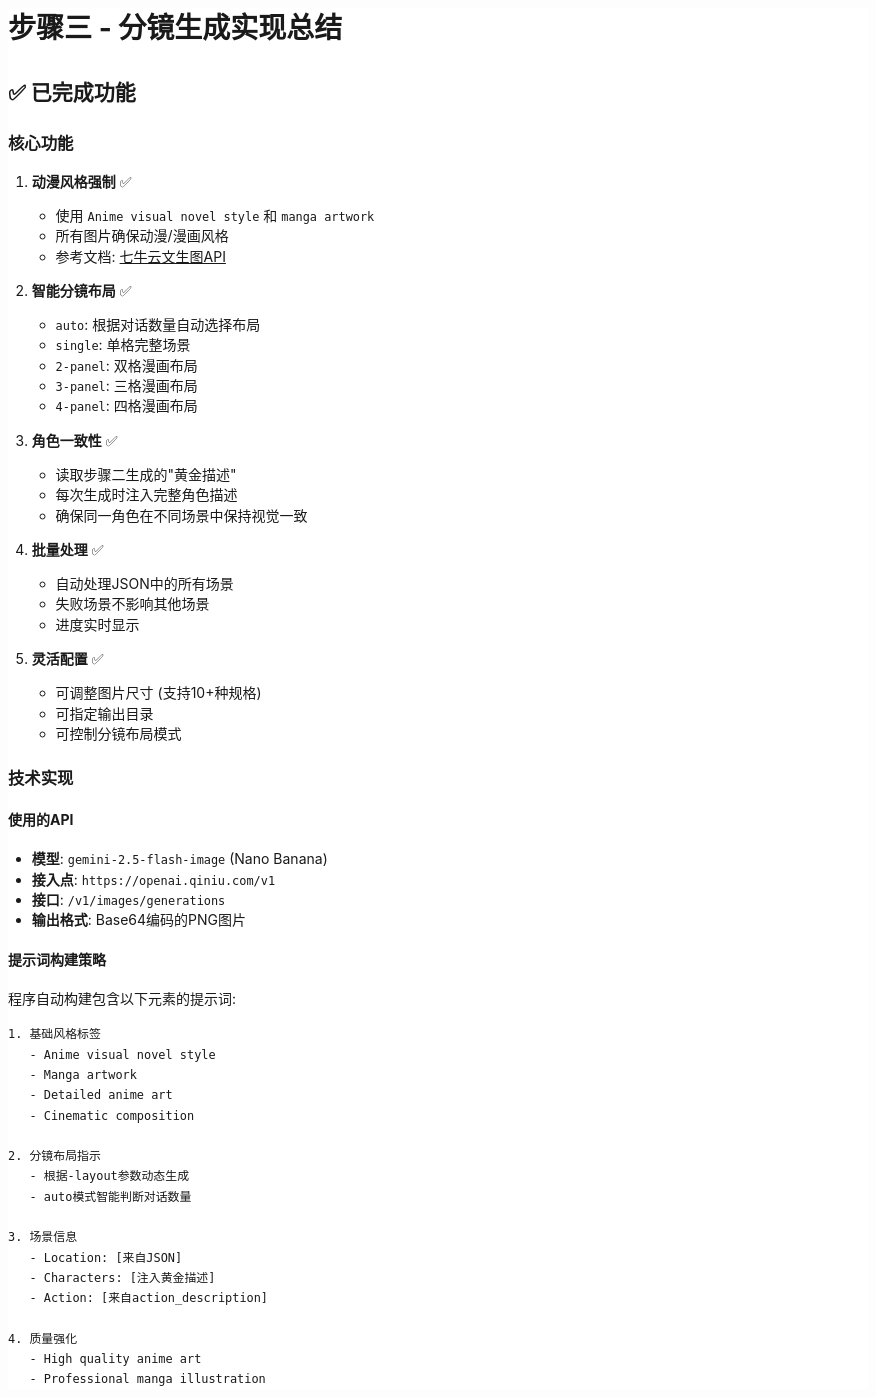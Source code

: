 # 步骤三 - 分镜生成实现总结

## ✅ 已完成功能

### 核心功能

1. **动漫风格强制** ✅
   - 使用 `Anime visual novel style` 和 `manga artwork`
   - 所有图片确保动漫/漫画风格
   - 参考文档: [七牛云文生图API](https://developer.qiniu.com/aitokenapi/13166/text-to-image-api)

2. **智能分镜布局** ✅
   - `auto`: 根据对话数量自动选择布局
   - `single`: 单格完整场景
   - `2-panel`: 双格漫画布局
   - `3-panel`: 三格漫画布局
   - `4-panel`: 四格漫画布局

3. **角色一致性** ✅
   - 读取步骤二生成的"黄金描述"
   - 每次生成时注入完整角色描述
   - 确保同一角色在不同场景中保持视觉一致

4. **批量处理** ✅
   - 自动处理JSON中的所有场景
   - 失败场景不影响其他场景
   - 进度实时显示

5. **灵活配置** ✅
   - 可调整图片尺寸 (支持10+种规格)
   - 可指定输出目录
   - 可控制分镜布局模式

### 技术实现

#### 使用的API

- **模型**: `gemini-2.5-flash-image` (Nano Banana)
- **接入点**: `https://openai.qiniu.com/v1`
- **接口**: `/v1/images/generations`
- **输出格式**: Base64编码的PNG图片

#### 提示词构建策略

程序自动构建包含以下元素的提示词:

```
1. 基础风格标签
   - Anime visual novel style
   - Manga artwork
   - Detailed anime art
   - Cinematic composition

2. 分镜布局指示
   - 根据-layout参数动态生成
   - auto模式智能判断对话数量

3. 场景信息
   - Location: [来自JSON]
   - Characters: [注入黄金描述]
   - Action: [来自action_description]

4. 质量强化
   - High quality anime art
   - Professional manga illustration
```
